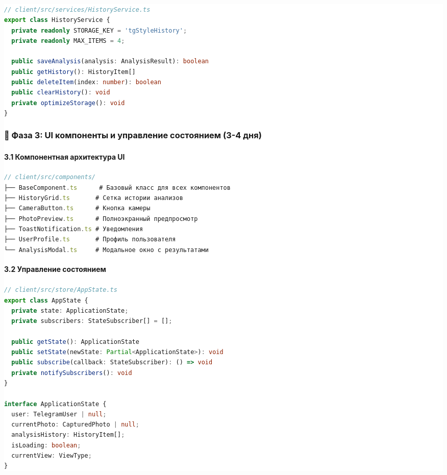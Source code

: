 ```typescript
// client/src/services/HistoryService.ts
export class HistoryService {
  private readonly STORAGE_KEY = 'tgStyleHistory';
  private readonly MAX_ITEMS = 4;
  
  public saveAnalysis(analysis: AnalysisResult): boolean
  public getHistory(): HistoryItem[]
  public deleteItem(index: number): boolean
  public clearHistory(): void
  private optimizeStorage(): void
}
```

### 🎯 Фаза 3: UI компоненты и управление состоянием (3-4 дня)

#### 3.1 Компонентная архитектура UI

```typescript
// client/src/components/
├── BaseComponent.ts      # Базовый класс для всех компонентов  
├── HistoryGrid.ts       # Сетка истории анализов
├── CameraButton.ts      # Кнопка камеры
├── PhotoPreview.ts      # Полноэкранный предпросмотр
├── ToastNotification.ts # Уведомления
├── UserProfile.ts       # Профиль пользователя
└── AnalysisModal.ts     # Модальное окно с результатами
```

#### 3.2 Управление состоянием

```typescript
// client/src/store/AppState.ts
export class AppState {
  private state: ApplicationState;
  private subscribers: StateSubscriber[] = [];
  
  public getState(): ApplicationState
  public setState(newState: Partial<ApplicationState>): void
  public subscribe(callback: StateSubscriber): () => void
  private notifySubscribers(): void
}

interface ApplicationState {
  user: TelegramUser | null;
  currentPhoto: CapturedPhoto | null;
  analysisHistory: HistoryItem[];
  isLoading: boolean;
  currentView: ViewType;
}
```
